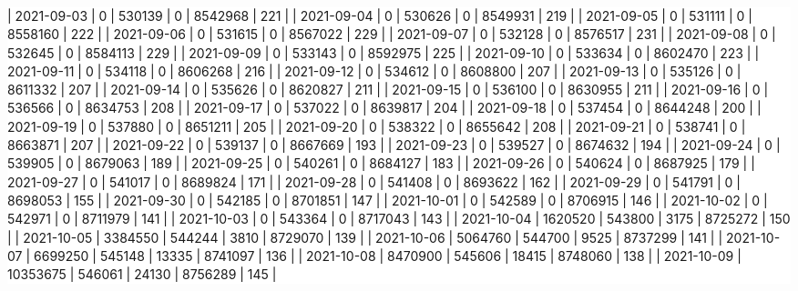 | 2021-09-03 | 0 | 530139 | 0 | 8542968 | 221 |
| 2021-09-04 | 0 | 530626 | 0 | 8549931 | 219 |
| 2021-09-05 | 0 | 531111 | 0 | 8558160 | 222 |
| 2021-09-06 | 0 | 531615 | 0 | 8567022 | 229 |
| 2021-09-07 | 0 | 532128 | 0 | 8576517 | 231 |
| 2021-09-08 | 0 | 532645 | 0 | 8584113 | 229 |
| 2021-09-09 | 0 | 533143 | 0 | 8592975 | 225 |
| 2021-09-10 | 0 | 533634 | 0 | 8602470 | 223 |
| 2021-09-11 | 0 | 534118 | 0 | 8606268 | 216 |
| 2021-09-12 | 0 | 534612 | 0 | 8608800 | 207 |
| 2021-09-13 | 0 | 535126 | 0 | 8611332 | 207 |
| 2021-09-14 | 0 | 535626 | 0 | 8620827 | 211 |
| 2021-09-15 | 0 | 536100 | 0 | 8630955 | 211 |
| 2021-09-16 | 0 | 536566 | 0 | 8634753 | 208 |
| 2021-09-17 | 0 | 537022 | 0 | 8639817 | 204 |
| 2021-09-18 | 0 | 537454 | 0 | 8644248 | 200 |
| 2021-09-19 | 0 | 537880 | 0 | 8651211 | 205 |
| 2021-09-20 | 0 | 538322 | 0 | 8655642 | 208 |
| 2021-09-21 | 0 | 538741 | 0 | 8663871 | 207 |
| 2021-09-22 | 0 | 539137 | 0 | 8667669 | 193 |
| 2021-09-23 | 0 | 539527 | 0 | 8674632 | 194 |
| 2021-09-24 | 0 | 539905 | 0 | 8679063 | 189 |
| 2021-09-25 | 0 | 540261 | 0 | 8684127 | 183 |
| 2021-09-26 | 0 | 540624 | 0 | 8687925 | 179 |
| 2021-09-27 | 0 | 541017 | 0 | 8689824 | 171 |
| 2021-09-28 | 0 | 541408 | 0 | 8693622 | 162 |
| 2021-09-29 | 0 | 541791 | 0 | 8698053 | 155 |
| 2021-09-30 | 0 | 542185 | 0 | 8701851 | 147 |
| 2021-10-01 | 0 | 542589 | 0 | 8706915 | 146 |
| 2021-10-02 | 0 | 542971 | 0 | 8711979 | 141 |
| 2021-10-03 | 0 | 543364 | 0 | 8717043 | 143 |
| 2021-10-04 | 1620520 | 543800 | 3175 | 8725272 | 150 |
| 2021-10-05 | 3384550 | 544244 | 3810 | 8729070 | 139 |
| 2021-10-06 | 5064760 | 544700 | 9525 | 8737299 | 141 |
| 2021-10-07 | 6699250 | 545148 | 13335 | 8741097 | 136 |
| 2021-10-08 | 8470900 | 545606 | 18415 | 8748060 | 138 |
| 2021-10-09 | 10353675 | 546061 | 24130 | 8756289 | 145 |